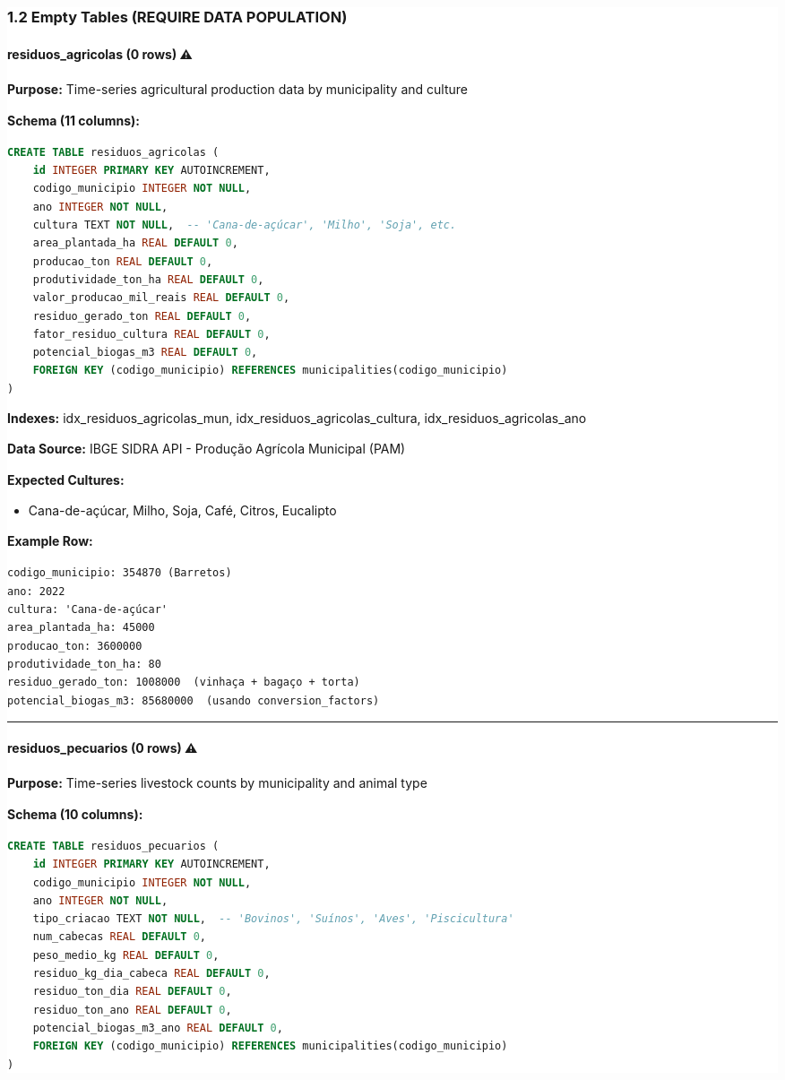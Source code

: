 ### 1.2 Empty Tables (REQUIRE DATA POPULATION)

#### **residuos_agricolas** (0 rows) ⚠️
**Purpose:** Time-series agricultural production data by municipality and culture

**Schema (11 columns):**
```sql
CREATE TABLE residuos_agricolas (
    id INTEGER PRIMARY KEY AUTOINCREMENT,
    codigo_municipio INTEGER NOT NULL,
    ano INTEGER NOT NULL,
    cultura TEXT NOT NULL,  -- 'Cana-de-açúcar', 'Milho', 'Soja', etc.
    area_plantada_ha REAL DEFAULT 0,
    producao_ton REAL DEFAULT 0,
    produtividade_ton_ha REAL DEFAULT 0,
    valor_producao_mil_reais REAL DEFAULT 0,
    residuo_gerado_ton REAL DEFAULT 0,
    fator_residuo_cultura REAL DEFAULT 0,
    potencial_biogas_m3 REAL DEFAULT 0,
    FOREIGN KEY (codigo_municipio) REFERENCES municipalities(codigo_municipio)
)
```

**Indexes:** idx_residuos_agricolas_mun, idx_residuos_agricolas_cultura, idx_residuos_agricolas_ano

**Data Source:** IBGE SIDRA API - Produção Agrícola Municipal (PAM)

**Expected Cultures:**
- Cana-de-açúcar, Milho, Soja, Café, Citros, Eucalipto

**Example Row:**
```
codigo_municipio: 354870 (Barretos)
ano: 2022
cultura: 'Cana-de-açúcar'
area_plantada_ha: 45000
producao_ton: 3600000
produtividade_ton_ha: 80
residuo_gerado_ton: 1008000  (vinhaça + bagaço + torta)
potencial_biogas_m3: 85680000  (usando conversion_factors)
```

---

#### **residuos_pecuarios** (0 rows) ⚠️
**Purpose:** Time-series livestock counts by municipality and animal type

**Schema (10 columns):**
```sql
CREATE TABLE residuos_pecuarios (
    id INTEGER PRIMARY KEY AUTOINCREMENT,
    codigo_municipio INTEGER NOT NULL,
    ano INTEGER NOT NULL,
    tipo_criacao TEXT NOT NULL,  -- 'Bovinos', 'Suínos', 'Aves', 'Piscicultura'
    num_cabecas REAL DEFAULT 0,
    peso_medio_kg REAL DEFAULT 0,
    residuo_kg_dia_cabeca REAL DEFAULT 0,
    residuo_ton_dia REAL DEFAULT 0,
    residuo_ton_ano REAL DEFAULT 0,
    potencial_biogas_m3_ano REAL DEFAULT 0,
    FOREIGN KEY (codigo_municipio) REFERENCES municipalities(codigo_municipio)
)
```

